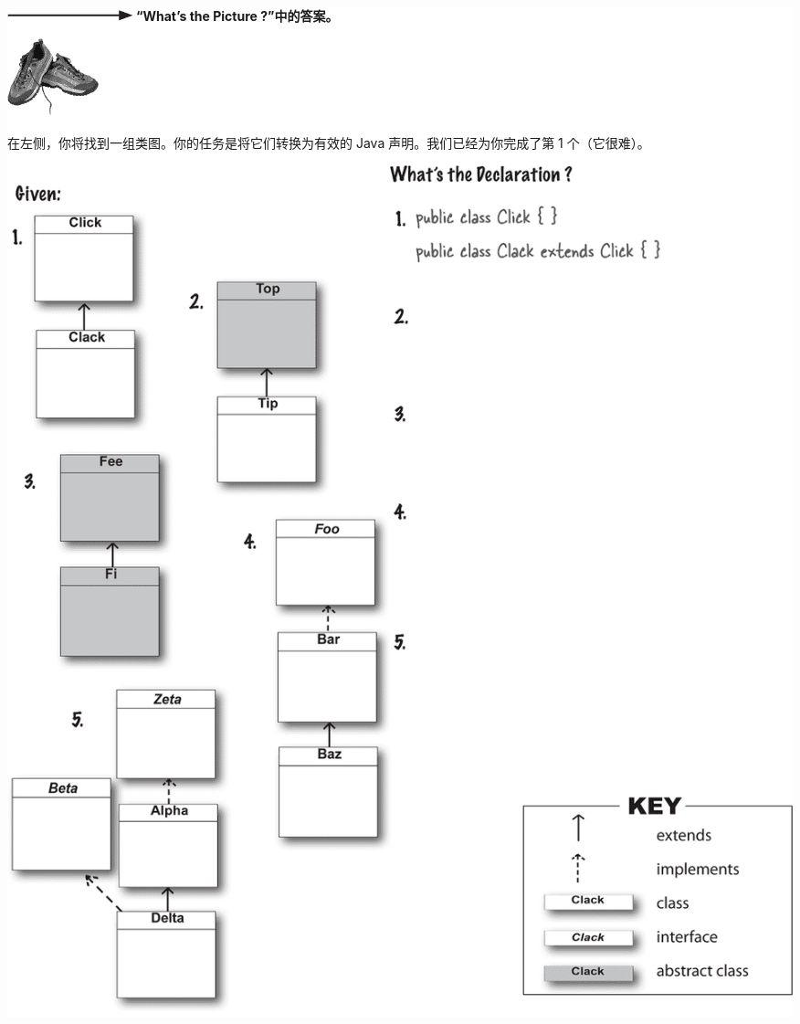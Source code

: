 ![图片](img/arr1.png) **“What’s the Picture ?”中的答案。**

![图片](img/f0418-01.png)

在左侧，你将找到一组类图。你的任务是将它们转换为有效的 Java 声明。我们已经为你完成了第 1 个（它很难）。

![图片](img/f0233-01.png)
